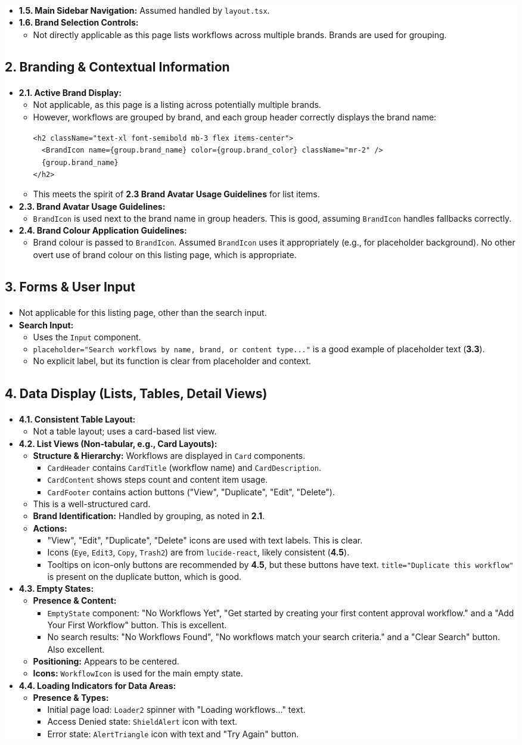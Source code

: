 *   **1.5. Main Sidebar Navigation:** Assumed handled by `layout.tsx`.
*   **1.6. Brand Selection Controls:**
    *   Not directly applicable as this page lists workflows across multiple brands. Brands are used for grouping.

## 2. Branding & Contextual Information

*   **2.1. Active Brand Display:**
    *   Not applicable, as this page is a listing across potentially multiple brands.
    *   However, workflows are grouped by brand, and each group header correctly displays the brand name:
        ```tsx
        <h2 className="text-xl font-semibold mb-3 flex items-center">
          <BrandIcon name={group.brand_name} color={group.brand_color} className="mr-2" /> 
          {group.brand_name}
        </h2>
        ```
    *   This meets the spirit of **2.3 Brand Avatar Usage Guidelines** for list items.
*   **2.3. Brand Avatar Usage Guidelines:**
    *   `BrandIcon` is used next to the brand name in group headers. This is good, assuming `BrandIcon` handles fallbacks correctly.
*   **2.4. Brand Colour Application Guidelines:**
    *   Brand colour is passed to `BrandIcon`. Assumed `BrandIcon` uses it appropriately (e.g., for placeholder background). No other overt use of brand colour on this listing page, which is appropriate.

## 3. Forms & User Input

*   Not applicable for this listing page, other than the search input.
*   **Search Input:**
    *   Uses the `Input` component.
    *   `placeholder="Search workflows by name, brand, or content type..."` is a good example of placeholder text (**3.3**).
    *   No explicit label, but its function is clear from placeholder and context.

## 4. Data Display (Lists, Tables, Detail Views)

*   **4.1. Consistent Table Layout:**
    *   Not a table layout; uses a card-based list view.
*   **4.2. List Views (Non-tabular, e.g., Card Layouts):**
    *   **Structure & Hierarchy:** Workflows are displayed in `Card` components.
        *   `CardHeader` contains `CardTitle` (workflow name) and `CardDescription`.
        *   `CardContent` shows steps count and content item usage.
        *   `CardFooter` contains action buttons ("View", "Duplicate", "Edit", "Delete").
    *   This is a well-structured card.
    *   **Brand Identification:** Handled by grouping, as noted in **2.1**.
    *   **Actions:**
        *   "View", "Edit", "Duplicate", "Delete" icons are used with text labels. This is clear.
        *   Icons (`Eye`, `Edit3`, `Copy`, `Trash2`) are from `lucide-react`, likely consistent (**4.5**).
        *   Tooltips on icon-only buttons are recommended by **4.5**, but these buttons have text. `title="Duplicate this workflow"` is present on the duplicate button, which is good.
*   **4.3. Empty States:**
    *   **Presence & Content:**
        *   `EmptyState` component: "No Workflows Yet", "Get started by creating your first content approval workflow." and a "Add Your First Workflow" button. This is excellent.
        *   No search results: "No Workflows Found", "No workflows match your search criteria." and a "Clear Search" button. Also excellent.
    *   **Positioning:** Appears to be centered.
    *   **Icons:** `WorkflowIcon` is used for the main empty state.
*   **4.4. Loading Indicators for Data Areas:**
    *   **Presence & Types:**
        *   Initial page load: `Loader2` spinner with "Loading workflows..." text.
        *   Access Denied state: `ShieldAlert` icon with text.
        *   Error state: `AlertTriangle` icon with text and "Try Again" button.